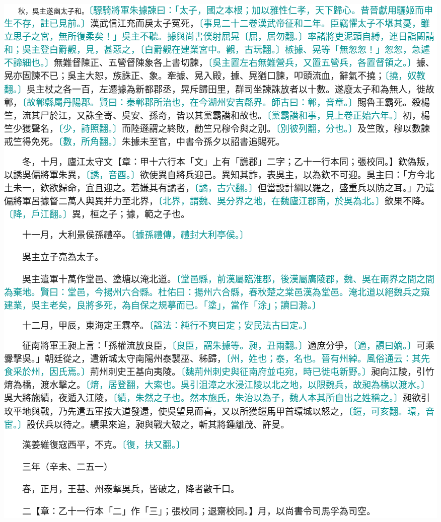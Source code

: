  　　秋，吳主遂幽太子和。</font><font size=4px color="#009090"><font size=4px>〔驃騎將軍朱據諫曰：「太子，國之本根；加以雅性仁孝，天下歸心。昔晉獻用驪姬而申生不存，註已見前。〕</font></font><font size=4px>漢武信江充而戾太子冤死，</font><font size=4px color="#009090"><font size=4px>〔事見二十二卷漢武帝征和二年。臣竊懼太子不堪其憂，雖立思子之宮，無所復柔矣！」吳主不聽。據與尚書僕射屈晃</font><font size=4px color="#009090"><font size=4px>〔屈，居勿翻。〕</font></font><font size=4px>率諸將吏泥頭自縛，連日詣闕請和；吳主登白爵觀，見，甚惡之，</font><font size=4px color="#009090"><font size=4px>〔白爵觀在建業宮中。觀，古玩翻。〕</font></font><font size=4px>槉據、晃等「無怱怱！」怱怱，急遽不諦細也。〕</font></font><font size=4px>無難督陳正、五營督陳象各上書切諫，</font><font size=4px color="#009090"><font size=4px>〔吳主置左右無難營兵，又置五營兵，各置督領之。〕</font></font><font size=4px>據、晃亦固諫不已；吳主大恕，族誅正、象。牽據、晃入殿，據、晃猶口諫，叩頭流血，辭氣不撓；</font><font size=4px color="#009090"><font size=4px>〔撓，奴教翻。〕</font></font><font size=4px>吳主杖之各一百，左遷據為新都郡丞，晃斥歸田里，群司坐諫誅放者以十數。遂廢太子和為無人，徙故鄣，</font><font size=4px color="#009090"><font size=4px>〔故鄣縣屬丹陽郡。賢曰：秦鄣郡所治也，在今湖州安吉縣界。師古曰：鄣，音章。〕</font></font><font size=4px>賜魯王霸死。殺楊竺，流其尸於江，又誅全寄、吳安、孫奇，皆以其黨霸譖和故也。</font><font size=4px color="#009090"><font size=4px>〔黨霸譖和事，見上卷正始六年。〕</font></font><font size=4px>初，楊竺少獲聲名，</font><font size=4px color="#009090"><font size=4px>〔少，詩照翻。〕</font></font><font size=4px>而陸遜謂之終敗，勸竺兄穆令與之別。</font><font size=4px color="#009090"><font size=4px>〔別彼列翻，分也。〕</font></font><font size=4px>及竺敗，穆以數諫戒竺得免死。</font><font size=4px color="#009090"><font size=4px>〔數，所角翻。〕</font></font><font size=4px>朱據未至官，中書令孫夕以詔書追賜死。

 　　冬，十月，廬江太守文</font><span class="h"><font size=4px>【章：甲十六行本「文」上有「譙郡」二字；乙十一行本同；張校同。】</font></font><font size=4px>欽偽叛，以誘吳偏將軍朱異，</font><font size=4px color="#009090"><font size=4px>〔誘，音酉。〕</font></font><font size=4px>欲使異自將兵迎己。異知其詐，表吳主，以為欽不可迎。吳主曰：「方今北土未一，欽欲歸命，宜且迎之。若嫌其有譎者，</font><font size=4px color="#009090"><font size=4px>〔譎，古穴翻。〕</font></font><font size=4px>但當設計綱以羅之，盛重兵以防之耳。」乃遣偏將軍呂據督二萬人與異并力至北界，</font><font size=4px color="#009090"><font size=4px>〔北界，謂魏、吳分界之地，在魏廬江郡南，於吳為北。〕</font></font><font size=4px>欽果不降。</font><font size=4px color="#009090"><font size=4px>〔降，戶江翻。〕</font></font><font size=4px>異，桓之子；據，範之子也。

 　　十一月，大利景侯孫禮卒。</font><font size=4px color="#009090"><font size=4px>〔據孫禮傳，禮封大利亭侯。〕</font></font><font size=4px>

 　　吳主立子亮為太子。

 　　吳主遣軍十萬作堂邑、塗塘以淹北道。</font><font size=4px color="#009090"><font size=4px>〔堂邑縣，前漢屬臨淮郡，後漢屬廣陵郡，魏、吳在兩界之間之間為棄地。賢曰：堂邑，今揚州六合縣。杜佑曰：揚州六合縣，春秋楚之棠邑漢為堂邑。淹北道以絕魏兵之窺建業，吳主老矣，良將多死，為自保之規摹而已。「塗」，當作「涂」；讀曰滁。〕</font></font><font size=4px>

 　　十二月，甲辰，東海定王霖卒。</font><font size=4px color="#009090"><font size=4px>〔諡法：純行不爽曰定；安民法古曰定。〕</font></font><font size=4px>

 　　征南將軍王昶上言：「孫權流放良臣，</font><font size=4px color="#009090"><font size=4px>〔良臣，謂朱據等。昶，丑兩翻。〕</font></font><font size=4px>適庶分爭，</font><font size=4px color="#009090"><font size=4px>〔適，讀曰嫡。〕</font></font><font size=4px>可乘釁擊吳。」朝廷從之，遣新城太守南陽州泰襲巫、秭歸，</font><font size=4px color="#009090"><font size=4px>〔州，姓也；泰，名也。晉有州綽。風俗通云：其先食采於州，因氏焉。〕</font></font><font size=4px>荊州刺史王基向夷陵。</font><font size=4px color="#009090"><font size=4px>〔魏荊州刺史與征南府並屯宛，時已徙屯新野。〕</font></font><font size=4px>昶向江陵，引竹焴為橋，渡水擊之。</font><font size=4px color="#009090"><font size=4px>〔焴，居登翻，大索也。吳引沮漳之水浸江陵以北之地，以限魏兵，故昶為橋以渡水。〕</font></font><font size=4px>吳大將施績，夜遁入江陵，</font><font size=4px color="#009090"><font size=4px>〔績，朱然之子也。然本施氏，朱治以為子，魏人本其所自出之姓稱之。〕</font></font><font size=4px>昶欲引玫平地與戰，乃先遣五軍按大道發還，使吳望見而喜，又以所獲鎧馬甲首環城以怒之，</font><font size=4px color="#009090"><font size=4px>〔鎧，可亥翻。環，音宦。〕</font></font><font size=4px>設伏兵以待之。績果來追，昶與戰大破之，斬其將鍾離茂、許旻。

 　　漢姜維復寇西平，不克。</font><font size=4px color="#009090"><font size=4px>〔復，扶又翻。〕</font></font><font size=4px>

 　　三年（辛未、二五一）

 　　春，正月，王基、州泰擊吳兵，皆破之，降者數千口。

 　　二</font><span class="h"><font size=4px>【章：乙十一行本「二」作「三」；張校同；退齋校同。】</font></font><font size=4px>月，以尚書令司馬孚為司空。
